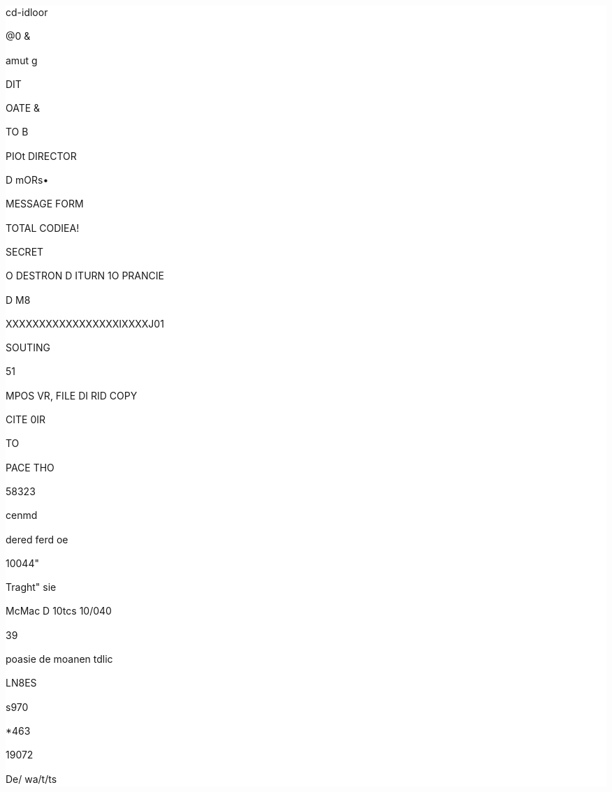 cd-idloor

@0 &

amut g

DIT

OATE &

TO B

PIOt DIRECTOR

D mORs•

MESSAGE FORM

TOTAL CODIEA!

SECRET

O DESTRON D ITURN 1O PRANCIE

D M8

XXXXXXXXXXXXXXXXXIXXXXJ01

SOUTING

51

MPOS VR, FILE DI RID COPY

CITE 0IR

TO

PACE THO

58323

cenmd

dered ferd oe

10044"

Traght" sie

McMac D 10tcs 10/040

39

poasie de moanen tdlic

LN8ES

s970

*463

19072

De/ wa/t/ts
